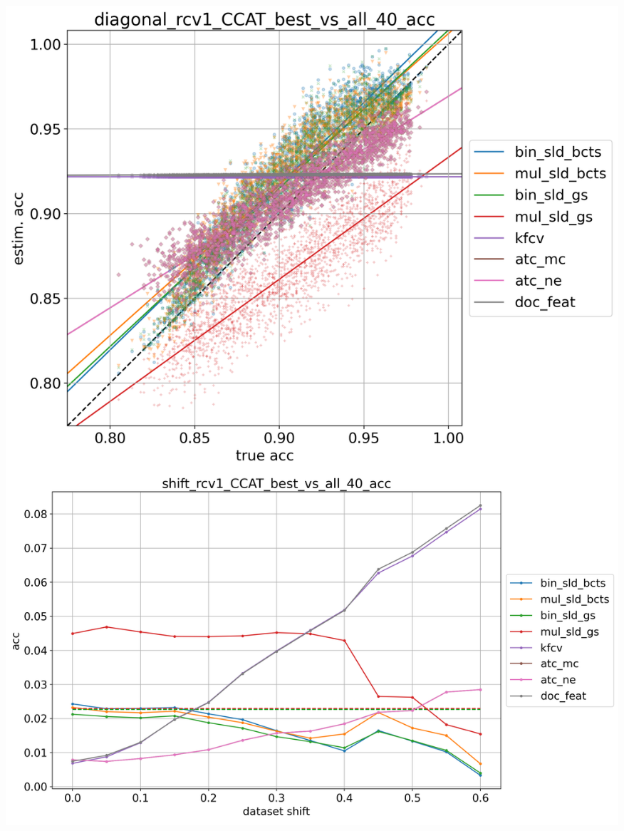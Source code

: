 ![plot_diagonal](plot/diagonal_rcv1_CCAT_best_vs_all_40_acc.png)
![plot_shift](plot/shift_rcv1_CCAT_best_vs_all_40_acc.png)
